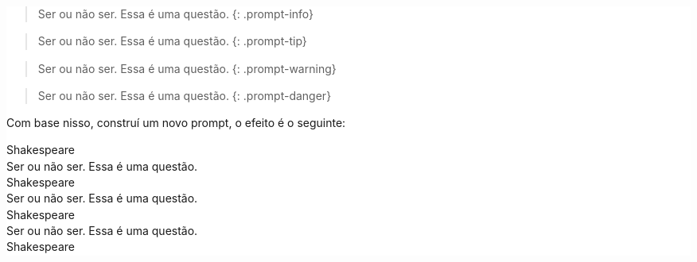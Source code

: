 > Ser ou não ser. Essa é uma questão.
{: .prompt-info}

> Ser ou não ser. Essa é uma questão.
{: .prompt-tip}

> Ser ou não ser. Essa é uma questão.
{: .prompt-warning}

> Ser ou não ser. Essa é uma questão.
{: .prompt-danger}

Com base nisso, construí um novo prompt, o efeito é o seguinte:

<div class="box-info" markdown="1">
<div class="title">Shakespeare</div>
Ser ou não ser. Essa é uma questão.
</div>

<div class="box-tip" markdown="1">
<div class="title">Shakespeare</div>
Ser ou não ser. Essa é uma questão.
</div>

<div class="box-warning" markdown="1">
<div class="title">Shakespeare</div>
Ser ou não ser. Essa é uma questão.
</div>

<div class="box-danger" markdown="1">
<div class="title">Shakespeare</div>
